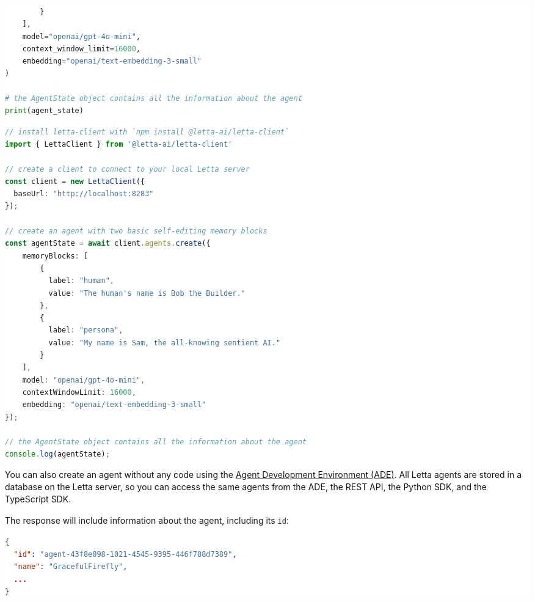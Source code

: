   ```python title="python" maxLines=50
          }
      ],
      model="openai/gpt-4o-mini",
      context_window_limit=16000,
      embedding="openai/text-embedding-3-small"
  )

  # the AgentState object contains all the information about the agent
  print(agent_state)
  ```

  ```typescript maxLines=50 title="node.js"
  // install letta-client with `npm install @letta-ai/letta-client`
  import { LettaClient } from '@letta-ai/letta-client'

  // create a client to connect to your local Letta server
  const client = new LettaClient({
    baseUrl: "http://localhost:8283"
  });

  // create an agent with two basic self-editing memory blocks
  const agentState = await client.agents.create({
      memoryBlocks: [
          {
            label: "human",
            value: "The human's name is Bob the Builder."
          },
          {
            label: "persona",
            value: "My name is Sam, the all-knowing sentient AI."
          }
      ],
      model: "openai/gpt-4o-mini",
      contextWindowLimit: 16000,
      embedding: "openai/text-embedding-3-small"
  });

  // the AgentState object contains all the information about the agent
  console.log(agentState);
  ```
</CodeGroup>

You can also create an agent without any code using the [Agent Development Environment (ADE)](/agent-development-environment).
All Letta agents are stored in a database on the Letta server, so you can access the same agents from the ADE, the REST API, the Python SDK, and the TypeScript SDK.

The response will include information about the agent, including its `id`:

```json
{
  "id": "agent-43f8e098-1021-4545-9395-446f788d7389",
  "name": "GracefulFirefly",
  ...
}
```
